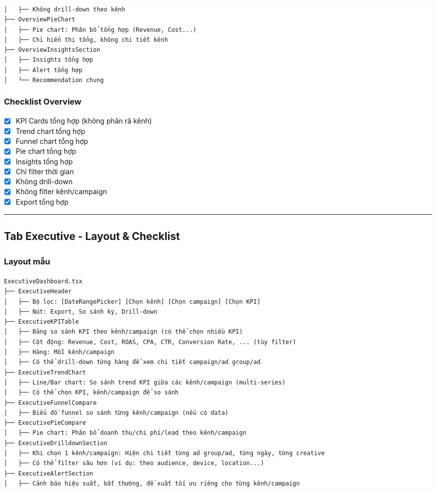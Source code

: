 ```
│   ├── Không drill-down theo kênh
├── OverviewPieChart
│   ├── Pie chart: Phân bổ tổng hợp (Revenue, Cost...)
│   ├── Chỉ hiển thị tổng, không chi tiết kênh
├── OverviewInsightsSection
│   ├── Insights tổng hợp
│   ├── Alert tổng hợp
│   └── Recommendation chung
```

### Checklist Overview
- [x] KPI Cards tổng hợp (không phân rã kênh)
- [x] Trend chart tổng hợp
- [x] Funnel chart tổng hợp
- [x] Pie chart tổng hợp
- [x] Insights tổng hợp
- [x] Chỉ filter thời gian
- [x] Không drill-down
- [x] Không filter kênh/campaign
- [x] Export tổng hợp

---

## Tab Executive - Layout & Checklist

### Layout mẫu
```
ExecutiveDashboard.tsx
├── ExecutiveHeader
│   ├── Bộ lọc: [DateRangePicker] [Chọn kênh] [Chọn campaign] [Chọn KPI]
│   ├── Nút: Export, So sánh kỳ, Drill-down
├── ExecutiveKPITable
│   ├── Bảng so sánh KPI theo kênh/campaign (có thể chọn nhiều KPI)
│   ├── Cột động: Revenue, Cost, ROAS, CPA, CTR, Conversion Rate, ... (tùy filter)
│   ├── Hàng: Mỗi kênh/campaign
│   ├── Có thể drill-down từng hàng để xem chi tiết campaign/ad group/ad
├── ExecutiveTrendChart
│   ├── Line/Bar chart: So sánh trend KPI giữa các kênh/campaign (multi-series)
│   ├── Có thể chọn KPI, kênh/campaign để so sánh
├── ExecutiveFunnelCompare
│   ├── Biểu đồ funnel so sánh từng kênh/campaign (nếu có data)
├── ExecutivePieCompare
│   ├── Pie chart: Phân bổ doanh thu/chi phí/lead theo kênh/campaign
├── ExecutiveDrilldownSection
│   ├── Khi chọn 1 kênh/campaign: Hiện chi tiết từng ad group/ad, từng ngày, từng creative
│   ├── Có thể filter sâu hơn (ví dụ: theo audience, device, location...)
├── ExecutiveAlertSection
│   ├── Cảnh báo hiệu suất, bất thường, đề xuất tối ưu riêng cho từng kênh/campaign
```
